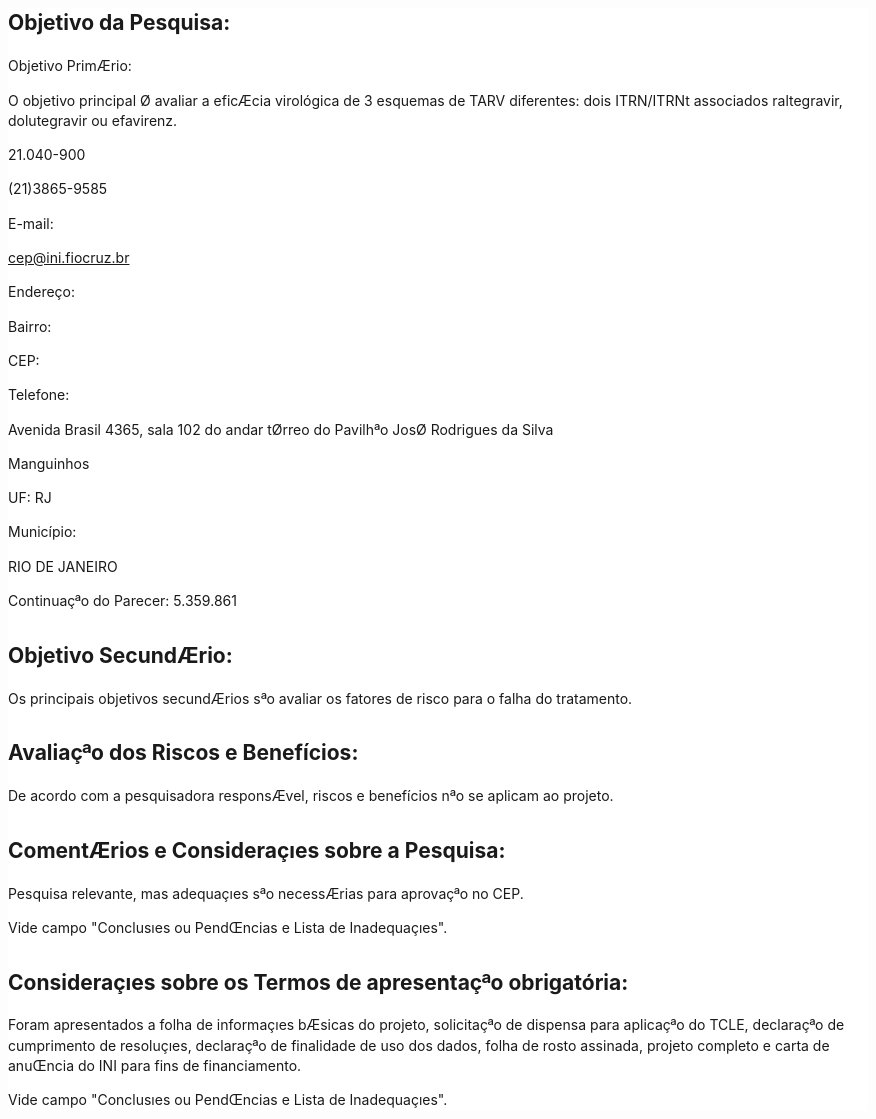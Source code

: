 ## Objetivo da Pesquisa:

Objetivo PrimÆrio:

O objetivo principal Ø avaliar a eficÆcia virológica de 3 esquemas de TARV diferentes: dois ITRN/ITRNt associados raltegravir, dolutegravir ou efavirenz.

21.040-900

(21)3865-9585

E-mail:

cep@ini.fiocruz.br

Endereço:

Bairro:

CEP:

Telefone:

Avenida Brasil 4365, sala 102 do andar tØrreo do Pavilhªo JosØ Rodrigues da Silva

Manguinhos

UF: RJ

Município:

RIO DE JANEIRO

Continuaçªo do Parecer: 5.359.861

## Objetivo SecundÆrio:

Os principais objetivos secundÆrios sªo avaliar os fatores de risco para o falha do tratamento.

## Avaliaçªo dos Riscos e Benefícios:

De acordo com a pesquisadora responsÆvel, riscos e benefícios nªo se aplicam ao projeto.

## ComentÆrios e Consideraçıes sobre a Pesquisa:

Pesquisa relevante, mas adequaçıes sªo necessÆrias para aprovaçªo no CEP.

Vide campo "Conclusıes ou PendŒncias e Lista de Inadequaçıes".

## Consideraçıes sobre os Termos de apresentaçªo obrigatória:

Foram apresentados a folha de informaçıes bÆsicas do projeto, solicitaçªo de dispensa para aplicaçªo do TCLE, declaraçªo de cumprimento de resoluçıes, declaraçªo de finalidade de uso dos dados, folha de rosto assinada, projeto completo e carta de anuŒncia do INI para fins de financiamento.

Vide campo "Conclusıes ou PendŒncias e Lista de Inadequaçıes".
